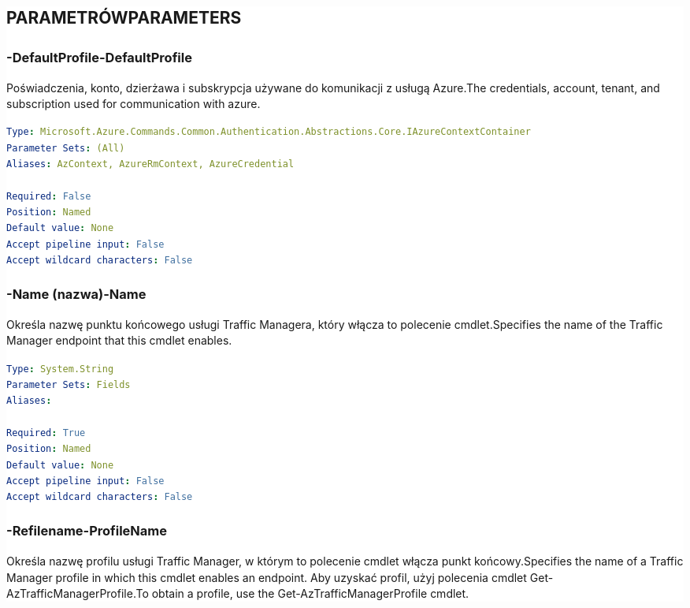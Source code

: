 ## <span data-ttu-id="311db-118">PARAMETRÓW</span><span class="sxs-lookup"><span data-stu-id="311db-118">PARAMETERS</span></span>

### <span data-ttu-id="311db-119">-DefaultProfile</span><span class="sxs-lookup"><span data-stu-id="311db-119">-DefaultProfile</span></span>
<span data-ttu-id="311db-120">Poświadczenia, konto, dzierżawa i subskrypcja używane do komunikacji z usługą Azure.</span><span class="sxs-lookup"><span data-stu-id="311db-120">The credentials, account, tenant, and subscription used for communication with azure.</span></span>

```yaml
Type: Microsoft.Azure.Commands.Common.Authentication.Abstractions.Core.IAzureContextContainer
Parameter Sets: (All)
Aliases: AzContext, AzureRmContext, AzureCredential

Required: False
Position: Named
Default value: None
Accept pipeline input: False
Accept wildcard characters: False
```

### <span data-ttu-id="311db-121">-Name (nazwa)</span><span class="sxs-lookup"><span data-stu-id="311db-121">-Name</span></span>
<span data-ttu-id="311db-122">Określa nazwę punktu końcowego usługi Traffic Managera, który włącza to polecenie cmdlet.</span><span class="sxs-lookup"><span data-stu-id="311db-122">Specifies the name of the Traffic Manager endpoint that this cmdlet enables.</span></span>

```yaml
Type: System.String
Parameter Sets: Fields
Aliases:

Required: True
Position: Named
Default value: None
Accept pipeline input: False
Accept wildcard characters: False
```

### <span data-ttu-id="311db-123">-Refilename</span><span class="sxs-lookup"><span data-stu-id="311db-123">-ProfileName</span></span>
<span data-ttu-id="311db-124">Określa nazwę profilu usługi Traffic Manager, w którym to polecenie cmdlet włącza punkt końcowy.</span><span class="sxs-lookup"><span data-stu-id="311db-124">Specifies the name of a Traffic Manager profile in which this cmdlet enables an endpoint.</span></span>
<span data-ttu-id="311db-125">Aby uzyskać profil, użyj polecenia cmdlet Get-AzTrafficManagerProfile.</span><span class="sxs-lookup"><span data-stu-id="311db-125">To obtain a profile, use the Get-AzTrafficManagerProfile cmdlet.</span></span>
